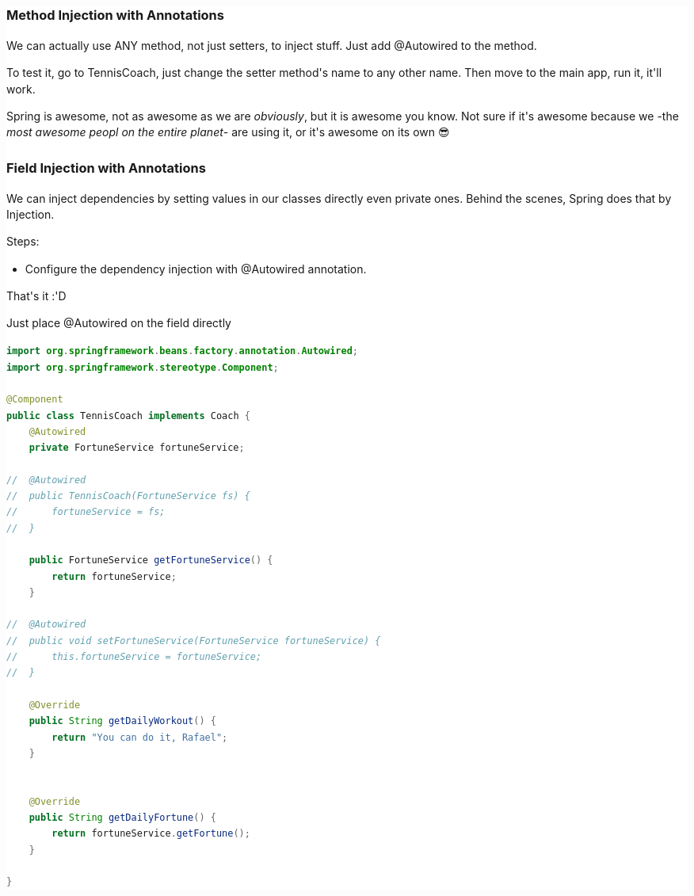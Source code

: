 ### Method Injection with Annotations
We can actually use ANY method, not just setters, to inject stuff.
Just add @Autowired to the method.

To test it, go to TennisCoach, just change the setter method's name to any other name.
Then move to the main app, run it, it'll work.

Spring is awesome, not as awesome as we are *obviously*, but it is awesome you know.
Not sure if it's awesome because we -the *most awesome peopl on the entire planet*- are using it, or it's awesome on its own :sunglasses:

### Field Injection with Annotations
We can inject dependencies by setting values in our classes directly even private ones.
Behind the scenes, Spring does that by Injection.

Steps:
- Configure the dependency injection with @Autowired annotation.

That's it :'D

Just place @Autowired on the field directly
``` Java
import org.springframework.beans.factory.annotation.Autowired;
import org.springframework.stereotype.Component;

@Component
public class TennisCoach implements Coach {
	@Autowired
	private FortuneService fortuneService;
	
//	@Autowired
//	public TennisCoach(FortuneService fs) {
//		fortuneService = fs;
//	}
	
	public FortuneService getFortuneService() {
		return fortuneService;
	}

//	@Autowired
//	public void setFortuneService(FortuneService fortuneService) {
//		this.fortuneService = fortuneService;
//	}
	
	@Override
	public String getDailyWorkout() {
		return "You can do it, Rafael";
	}


	@Override
	public String getDailyFortune() {
		return fortuneService.getFortune();
	}

}
```
